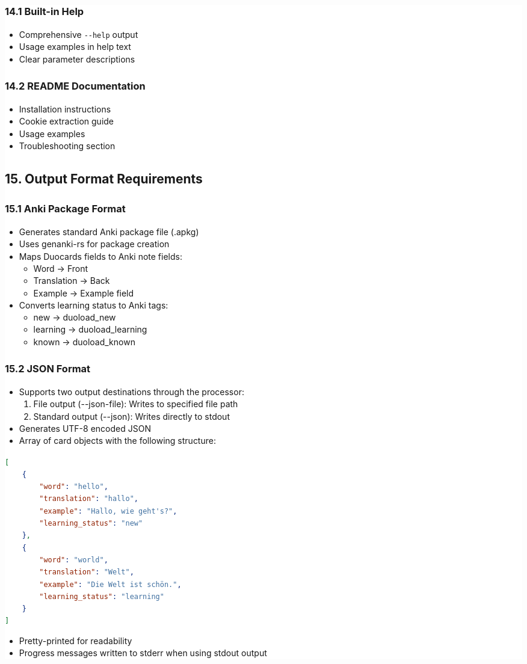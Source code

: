 ### 14.1 Built-in Help
- Comprehensive `--help` output
- Usage examples in help text
- Clear parameter descriptions

### 14.2 README Documentation
- Installation instructions
- Cookie extraction guide
- Usage examples
- Troubleshooting section

## 15. Output Format Requirements

### 15.1 Anki Package Format
- Generates standard Anki package file (.apkg)
- Uses genanki-rs for package creation
- Maps Duocards fields to Anki note fields:
  - Word → Front
  - Translation → Back
  - Example → Example field
- Converts learning status to Anki tags:
  - new → duoload_new
  - learning → duoload_learning
  - known → duoload_known

### 15.2 JSON Format
- Supports two output destinations through the processor:
  1. File output (--json-file): Writes to specified file path
  2. Standard output (--json): Writes directly to stdout
- Generates UTF-8 encoded JSON
- Array of card objects with the following structure:
```json
[
    {
        "word": "hello",
        "translation": "hallo",
        "example": "Hallo, wie geht's?",
        "learning_status": "new"
    },
    {
        "word": "world",
        "translation": "Welt",
        "example": "Die Welt ist schön.",
        "learning_status": "learning"
    }
]
```
- Pretty-printed for readability
- Progress messages written to stderr when using stdout output
